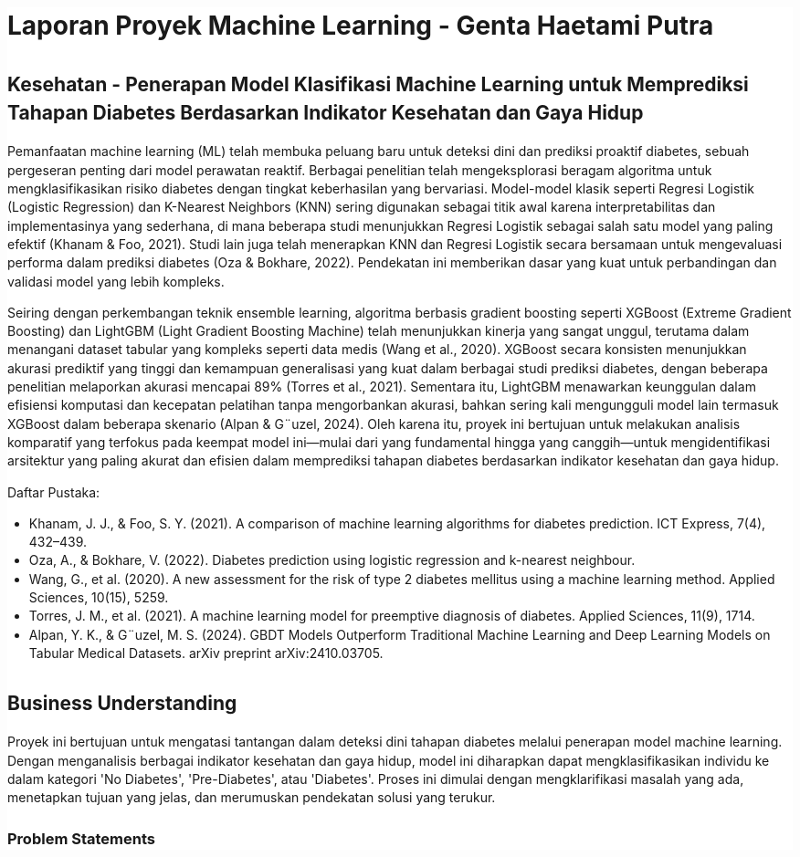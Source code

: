 # Laporan Proyek Machine Learning - Genta Haetami Putra

## Kesehatan - Penerapan Model Klasifikasi Machine Learning untuk Memprediksi Tahapan Diabetes Berdasarkan Indikator Kesehatan dan Gaya Hidup

Pemanfaatan machine learning (ML) telah membuka peluang baru untuk deteksi dini dan prediksi proaktif diabetes, sebuah pergeseran penting dari model perawatan reaktif. Berbagai penelitian telah mengeksplorasi beragam algoritma untuk mengklasifikasikan risiko diabetes dengan tingkat keberhasilan yang bervariasi. Model-model klasik seperti Regresi Logistik (Logistic Regression) dan K-Nearest Neighbors (KNN) sering digunakan sebagai titik awal karena interpretabilitas dan implementasinya yang sederhana, di mana beberapa studi menunjukkan Regresi Logistik sebagai salah satu model yang paling efektif (Khanam & Foo, 2021). Studi lain juga telah menerapkan KNN dan Regresi Logistik secara bersamaan untuk mengevaluasi performa dalam prediksi diabetes (Oza & Bokhare, 2022). Pendekatan ini memberikan dasar yang kuat untuk perbandingan dan validasi model yang lebih kompleks.   

Seiring dengan perkembangan teknik ensemble learning, algoritma berbasis gradient boosting seperti XGBoost (Extreme Gradient Boosting) dan LightGBM (Light Gradient Boosting Machine) telah menunjukkan kinerja yang sangat unggul, terutama dalam menangani dataset tabular yang kompleks seperti data medis (Wang et al., 2020). XGBoost secara konsisten menunjukkan akurasi prediktif yang tinggi dan kemampuan generalisasi yang kuat dalam berbagai studi prediksi diabetes, dengan beberapa penelitian melaporkan akurasi mencapai 89% (Torres et al., 2021). Sementara itu, LightGBM menawarkan keunggulan dalam efisiensi komputasi dan kecepatan pelatihan tanpa mengorbankan akurasi, bahkan sering kali mengungguli model lain termasuk XGBoost dalam beberapa skenario (Alpan & G¨uzel, 2024). Oleh karena itu, proyek ini bertujuan untuk melakukan analisis komparatif yang terfokus pada keempat model ini—mulai dari yang fundamental hingga yang canggih—untuk mengidentifikasi arsitektur yang paling akurat dan efisien dalam memprediksi tahapan diabetes berdasarkan indikator kesehatan dan gaya hidup.

Daftar Pustaka:

- Khanam, J. J., & Foo, S. Y. (2021). A comparison of machine learning algorithms for diabetes prediction. ICT Express, 7(4), 432–439.
- Oza, A., & Bokhare, V. (2022). Diabetes prediction using logistic regression and k-nearest neighbour.
- Wang, G., et al. (2020). A new assessment for the risk of type 2 diabetes mellitus using a machine learning method. Applied Sciences, 10(15), 5259.
- Torres, J. M., et al. (2021). A machine learning model for preemptive diagnosis of diabetes. Applied Sciences, 11(9), 1714.
- Alpan, Y. K., & G¨uzel, M. S. (2024). GBDT Models Outperform Traditional Machine Learning and Deep Learning Models on Tabular Medical Datasets. arXiv preprint arXiv:2410.03705.

## Business Understanding

Proyek ini bertujuan untuk mengatasi tantangan dalam deteksi dini tahapan diabetes melalui penerapan model machine learning. Dengan menganalisis berbagai indikator kesehatan dan gaya hidup, model ini diharapkan dapat mengklasifikasikan individu ke dalam kategori 'No Diabetes', 'Pre-Diabetes', atau 'Diabetes'. Proses ini dimulai dengan mengklarifikasi masalah yang ada, menetapkan tujuan yang jelas, dan merumuskan pendekatan solusi yang terukur.

### Problem Statements
